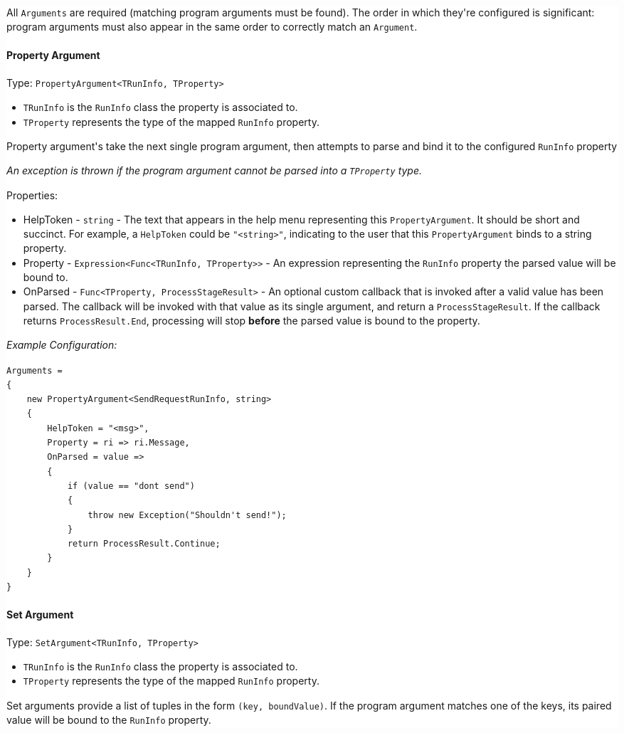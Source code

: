 All `Arguments` are required (matching program arguments must be found). The order in which they're configured is significant: program arguments must also appear in the same order to correctly match an `Argument`.

#### Property Argument

Type: `PropertyArgument<TRunInfo, TProperty>`
- `TRunInfo` is the `RunInfo` class the property is associated to.
- `TProperty` represents the type of the mapped `RunInfo` property.

Property argument's take the next single program argument, then attempts to parse and bind it to the configured `RunInfo` property

_An exception is thrown if the program argument cannot be parsed into a `TProperty` type._

Properties:
- HelpToken - `string` - The text that appears in the help menu representing this `PropertyArgument`. It should be short and succinct. For example, a `HelpToken` could be `"<string>"`, indicating to the user that this `PropertyArgument` binds to a string property.
- Property - `Expression<Func<TRunInfo, TProperty>>` - An expression representing the `RunInfo` property the parsed value will be bound to.
- OnParsed - `Func<TProperty, ProcessStageResult>` - An optional custom callback that is invoked after a valid value has been parsed. The callback will be invoked with that value as its single argument, and return a `ProcessStageResult`. If the callback returns `ProcessResult.End`, processing will stop __before__ the parsed value is bound to the property.

_Example Configuration:_

```
Arguments =
{
    new PropertyArgument<SendRequestRunInfo, string>
    {
        HelpToken = "<msg>",
        Property = ri => ri.Message,
        OnParsed = value =>
        {
            if (value == "dont send")
            {
                throw new Exception("Shouldn't send!");
            }
            return ProcessResult.Continue;
        }
    }
}
```

#### Set Argument

Type: `SetArgument<TRunInfo, TProperty>`
- `TRunInfo` is the `RunInfo` class the property is associated to.
- `TProperty` represents the type of the mapped `RunInfo` property.

Set arguments provide a list of tuples in the form `(key, boundValue)`. If the program argument matches one of the keys, its paired value will be bound to the `RunInfo` property.
